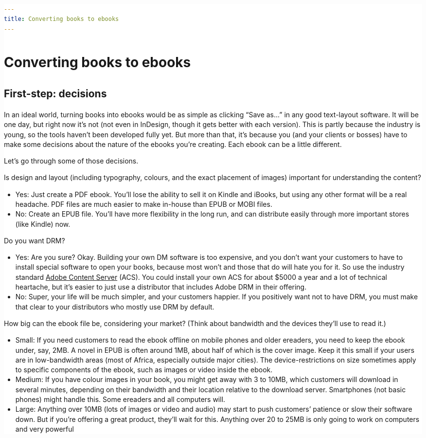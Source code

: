 ```yaml
---
title: Converting books to ebooks
---
```


# Converting books to ebooks

## First-step: decisions

In an ideal world, turning books into ebooks would be as simple as
clicking “Save as...” in any good text-layout software. It will be one
day, but right now it’s not (not even in InDesign, though it gets better
with each version). This is partly because the industry is young, so the
tools haven’t been developed fully yet. But more than that, it’s because
you (and your clients or bosses) have to make some decisions about the
nature of the ebooks you’re creating. Each ebook can be a little
different.

Let’s go through some of those decisions.

Is design and layout (including typography, colours, and the exact
placement of images) important for understanding the content?

-   Yes: Just create a PDF ebook. You’ll lose the ability to sell it on
    Kindle and iBooks, but using any other format will be a real
    headache. PDF files are much easier to make in-house than EPUB or
    MOBI files.
-   No: Create an EPUB file. You’ll have more flexibility in the long
    run, and can distribute easily through more important stores (like
    Kindle) now.

Do you want DRM?

-   Yes: Are you sure? Okay. Building your own DM software is too
    expensive, and you don’t want your customers to have to install
    special software to open your books, because most won’t and those
    that do will hate you for it. So use the industry standard [Adobe
    Content Server](http://www.adobe.com/products/contentserver/) (ACS).
    You could install your own ACS for about \$5000 a year and a lot of
    technical heartache, but it’s easier to just use a distributor that
    includes Adobe DRM in their offering.
-   No: Super, your life will be much simpler, and your customers
    happier. If you positively want not to have DRM, you must make that
    clear to your distributors who mostly use DRM by default.

How big can the ebook file be, considering your market? (Think about
bandwidth and the devices they’ll use to read it.)

-   Small: If you need customers to read the ebook offline on mobile
    phones and older ereaders, you need to keep the ebook under, say,
    2MB. A novel in EPUB is often around 1MB, about half of which is the
    cover image. Keep it this small if your users are in low-bandwidth
    areas (most of Africa, especially outside major cities). The
    device-restrictions on size sometimes apply to specific components
    of the ebook, such as images or video inside the ebook.
-   Medium: If you have colour images in your book, you might get away
    with 3 to 10MB, which customers will download in several minutes,
    depending on their bandwidth and their location relative to the
    download server. Smartphones (not basic phones) might handle this.
    Some ereaders and all computers will.
-   Large: Anything over 10MB (lots of images or video and audio) may
    start to push customers’ patience or slow their software down. But
    if you’re offering a great product, they’ll wait for this. Anything
    over 20 to 25MB is only going to work on computers and very powerful